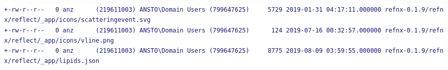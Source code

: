 ```diff
+-rw-r--r--   0 anz      (219611003) ANSTO\Domain Users (799647625)     5729 2019-01-31 04:17:11.000000 refnx-0.1.9/refnx/reflect/_app/icons/scatteringevent.svg
+-rw-r--r--   0 anz      (219611003) ANSTO\Domain Users (799647625)      124 2019-07-16 00:32:57.000000 refnx-0.1.9/refnx/reflect/_app/icons/vline.png
+-rw-r--r--   0 anz      (219611003) ANSTO\Domain Users (799647625)     8775 2019-08-09 03:59:55.000000 refnx-0.1.9/refnx/reflect/_app/lipids.json
